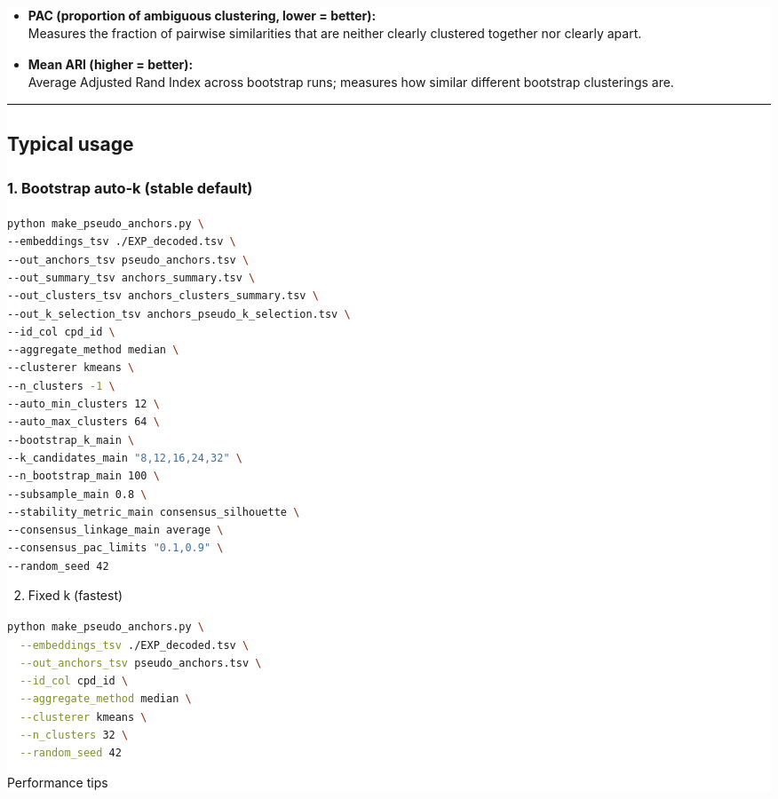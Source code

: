 - **PAC (proportion of ambiguous clustering, lower = better):**  
Measures the fraction of pairwise similarities that are neither clearly clustered together nor clearly apart.

- **Mean ARI (higher = better):**  
Average Adjusted Rand Index across bootstrap runs; measures how similar different bootstrap clusterings are.

---

## Typical usage

### 1. Bootstrap auto-k (stable default)
```bash
python make_pseudo_anchors.py \
--embeddings_tsv ./EXP_decoded.tsv \
--out_anchors_tsv pseudo_anchors.tsv \
--out_summary_tsv anchors_summary.tsv \
--out_clusters_tsv anchors_clusters_summary.tsv \
--out_k_selection_tsv anchors_pseudo_k_selection.tsv \
--id_col cpd_id \
--aggregate_method median \
--clusterer kmeans \
--n_clusters -1 \
--auto_min_clusters 12 \
--auto_max_clusters 64 \
--bootstrap_k_main \
--k_candidates_main "8,12,16,24,32" \
--n_bootstrap_main 100 \
--subsample_main 0.8 \
--stability_metric_main consensus_silhouette \
--consensus_linkage_main average \
--consensus_pac_limits "0.1,0.9" \
--random_seed 42

```


2. Fixed k (fastest)


```bash
python make_pseudo_anchors.py \
  --embeddings_tsv ./EXP_decoded.tsv \
  --out_anchors_tsv pseudo_anchors.tsv \
  --id_col cpd_id \
  --aggregate_method median \
  --clusterer kmeans \
  --n_clusters 32 \
  --random_seed 42

```

Performance tips
